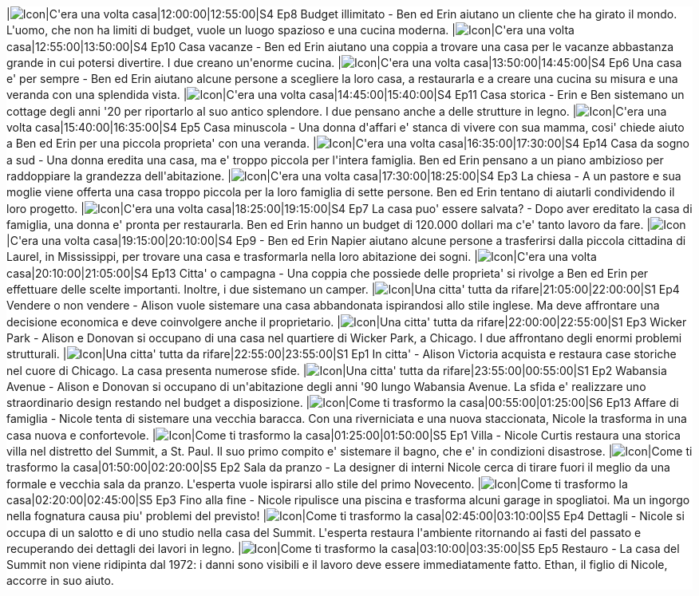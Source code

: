 |![Icon](https://guidatv.sky.it/uuid/documentari_cover_b74U3_gUf.png)|C&#039;era una volta casa|12:00:00|12:55:00|S4 Ep8 Budget illimitato - Ben ed Erin aiutano un cliente che ha girato il mondo. L&#039;uomo, che non ha limiti di budget, vuole un luogo spazioso e una cucina moderna.
|![Icon](https://guidatv.sky.it/uuid/documentari_cover_b74U3_gUf.png)|C&#039;era una volta casa|12:55:00|13:50:00|S4 Ep10 Casa vacanze - Ben ed Erin aiutano una coppia a trovare una casa per le vacanze abbastanza grande in cui potersi divertire. I due creano un&#039;enorme cucina.
|![Icon](https://guidatv.sky.it/uuid/documentari_cover_b74U3_gUf.png)|C&#039;era una volta casa|13:50:00|14:45:00|S4 Ep6 Una casa e&#039; per sempre - Ben ed Erin aiutano alcune persone a scegliere la loro casa, a restaurarla e a creare una cucina su misura e una veranda con una splendida vista.
|![Icon](https://guidatv.sky.it/uuid/documentari_cover_b74U3_gUf.png)|C&#039;era una volta casa|14:45:00|15:40:00|S4 Ep11 Casa storica - Erin e Ben sistemano un cottage degli anni &#039;20 per riportarlo al suo antico splendore. I due pensano anche a delle strutture in legno.
|![Icon](https://guidatv.sky.it/uuid/documentari_cover_b74U3_gUf.png)|C&#039;era una volta casa|15:40:00|16:35:00|S4 Ep5 Casa minuscola - Una donna d&#039;affari e&#039; stanca di vivere con sua mamma, cosi&#039; chiede aiuto a Ben ed Erin per una piccola proprieta&#039; con una veranda.
|![Icon](https://guidatv.sky.it/uuid/documentari_cover_b74U3_gUf.png)|C&#039;era una volta casa|16:35:00|17:30:00|S4 Ep14 Casa da sogno a sud - Una donna eredita una casa, ma e&#039; troppo piccola per l&#039;intera famiglia. Ben ed Erin pensano a un piano ambizioso per raddoppiare la grandezza dell&#039;abitazione.
|![Icon](https://guidatv.sky.it/uuid/documentari_cover_b74U3_gUf.png)|C&#039;era una volta casa|17:30:00|18:25:00|S4 Ep3 La chiesa - A un pastore e sua moglie viene offerta una casa troppo piccola per la loro famiglia di sette persone. Ben ed Erin tentano di aiutarli condividendo il loro progetto.
|![Icon](https://guidatv.sky.it/uuid/documentari_cover_b74U3_gUf.png)|C&#039;era una volta casa|18:25:00|19:15:00|S4 Ep7 La casa puo&#039; essere salvata? - Dopo aver ereditato la casa di famiglia, una donna e&#039; pronta per restaurarla. Ben ed Erin hanno un budget di 120.000 dollari ma c&#039;e&#039; tanto lavoro da fare.
|![Icon](https://guidatv.sky.it/uuid/documentari_cover_b74U3_gUf.png)|C&#039;era una volta casa|19:15:00|20:10:00|S4 Ep9 - Ben ed Erin Napier aiutano alcune persone a trasferirsi dalla piccola cittadina di Laurel, in Mississippi, per trovare una casa e trasformarla nella loro abitazione dei sogni.
|![Icon](https://guidatv.sky.it/uuid/documentari_cover_b74U3_gUf.png)|C&#039;era una volta casa|20:10:00|21:05:00|S4 Ep13 Citta&#039; o campagna - Una coppia che possiede delle proprieta&#039; si rivolge a Ben ed Erin per effettuare delle scelte importanti. Inoltre, i due sistemano un camper.
|![Icon](https://guidatv.sky.it/uuid/documentari_cover_b74U3_gUf.png)|Una citta&#039; tutta da rifare|21:05:00|22:00:00|S1 Ep4 Vendere o non vendere - Alison vuole sistemare una casa abbandonata ispirandosi allo stile inglese. Ma deve affrontare una decisione economica e deve coinvolgere anche il proprietario.
|![Icon](https://guidatv.sky.it/uuid/documentari_cover_b74U3_gUf.png)|Una citta&#039; tutta da rifare|22:00:00|22:55:00|S1 Ep3 Wicker Park - Alison e Donovan si occupano di una casa nel quartiere di Wicker Park, a Chicago. I due affrontano degli enormi problemi strutturali.
|![Icon](https://guidatv.sky.it/uuid/documentari_cover_b74U3_gUf.png)|Una citta&#039; tutta da rifare|22:55:00|23:55:00|S1 Ep1 In citta&#039; - Alison Victoria acquista e restaura case storiche nel cuore di Chicago. La casa presenta numerose sfide.
|![Icon](https://guidatv.sky.it/uuid/documentari_cover_b74U3_gUf.png)|Una citta&#039; tutta da rifare|23:55:00|00:55:00|S1 Ep2 Wabansia Avenue - Alison e Donovan si occupano di un&#039;abitazione degli anni &#039;90 lungo Wabansia Avenue. La sfida e&#039; realizzare uno straordinario design restando nel budget a disposizione.
|![Icon](https://guidatv.sky.it/uuid/documentari_cover_b74U3_gUf.png)|Come ti trasformo la casa|00:55:00|01:25:00|S6 Ep13 Affare di famiglia - Nicole tenta di sistemare una vecchia baracca. Con una riverniciata e una nuova staccionata, Nicole la trasforma in una casa nuova e confortevole.
|![Icon](https://guidatv.sky.it/uuid/documentari_cover_b74U3_gUf.png)|Come ti trasformo la casa|01:25:00|01:50:00|S5 Ep1 Villa - Nicole Curtis restaura una storica villa nel distretto del Summit, a St. Paul. Il suo primo compito e&#039; sistemare il bagno, che e&#039; in condizioni disastrose.
|![Icon](https://guidatv.sky.it/uuid/documentari_cover_b74U3_gUf.png)|Come ti trasformo la casa|01:50:00|02:20:00|S5 Ep2 Sala da pranzo - La designer di interni Nicole cerca di tirare fuori il meglio da una formale e vecchia sala da pranzo. L&#039;esperta vuole ispirarsi allo stile del primo Novecento.
|![Icon](https://guidatv.sky.it/uuid/documentari_cover_b74U3_gUf.png)|Come ti trasformo la casa|02:20:00|02:45:00|S5 Ep3 Fino alla fine - Nicole ripulisce una piscina e trasforma alcuni garage in spogliatoi. Ma un ingorgo nella fognatura causa piu&#039; problemi del previsto!
|![Icon](https://guidatv.sky.it/uuid/documentari_cover_b74U3_gUf.png)|Come ti trasformo la casa|02:45:00|03:10:00|S5 Ep4 Dettagli - Nicole si occupa di un salotto e di uno studio nella casa del Summit. L&#039;esperta restaura l&#039;ambiente ritornando ai fasti del passato e recuperando dei dettagli dei lavori in legno.
|![Icon](https://guidatv.sky.it/uuid/documentari_cover_b74U3_gUf.png)|Come ti trasformo la casa|03:10:00|03:35:00|S5 Ep5 Restauro - La casa del Summit non viene ridipinta dal 1972: i danni sono visibili e il lavoro deve essere immediatamente fatto. Ethan, il figlio di Nicole, accorre in suo aiuto.